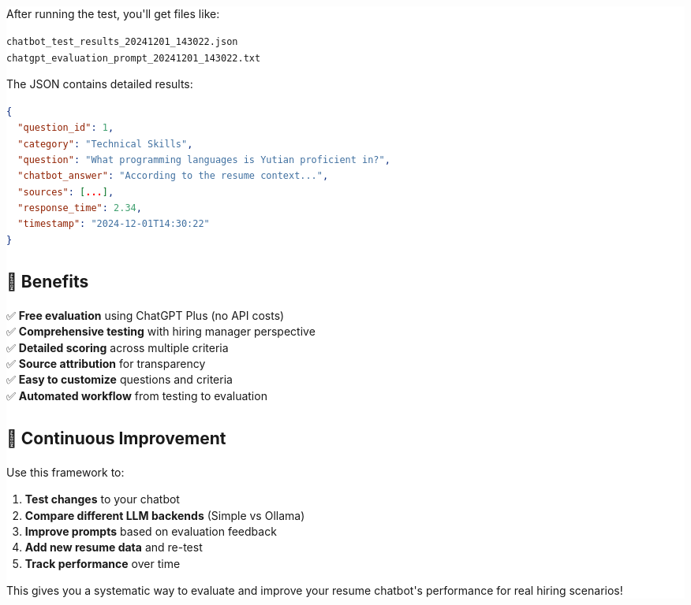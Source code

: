 After running the test, you'll get files like:

```
chatbot_test_results_20241201_143022.json
chatgpt_evaluation_prompt_20241201_143022.txt
```

The JSON contains detailed results:
```json
{
  "question_id": 1,
  "category": "Technical Skills",
  "question": "What programming languages is Yutian proficient in?",
  "chatbot_answer": "According to the resume context...",
  "sources": [...],
  "response_time": 2.34,
  "timestamp": "2024-12-01T14:30:22"
}
```

## 🎉 Benefits

✅ **Free evaluation** using ChatGPT Plus (no API costs)  
✅ **Comprehensive testing** with hiring manager perspective  
✅ **Detailed scoring** across multiple criteria  
✅ **Source attribution** for transparency  
✅ **Easy to customize** questions and criteria  
✅ **Automated workflow** from testing to evaluation  

## 🔄 Continuous Improvement

Use this framework to:

1. **Test changes** to your chatbot
2. **Compare different LLM backends** (Simple vs Ollama)
3. **Improve prompts** based on evaluation feedback
4. **Add new resume data** and re-test
5. **Track performance** over time

This gives you a systematic way to evaluate and improve your resume chatbot's performance for real hiring scenarios!
